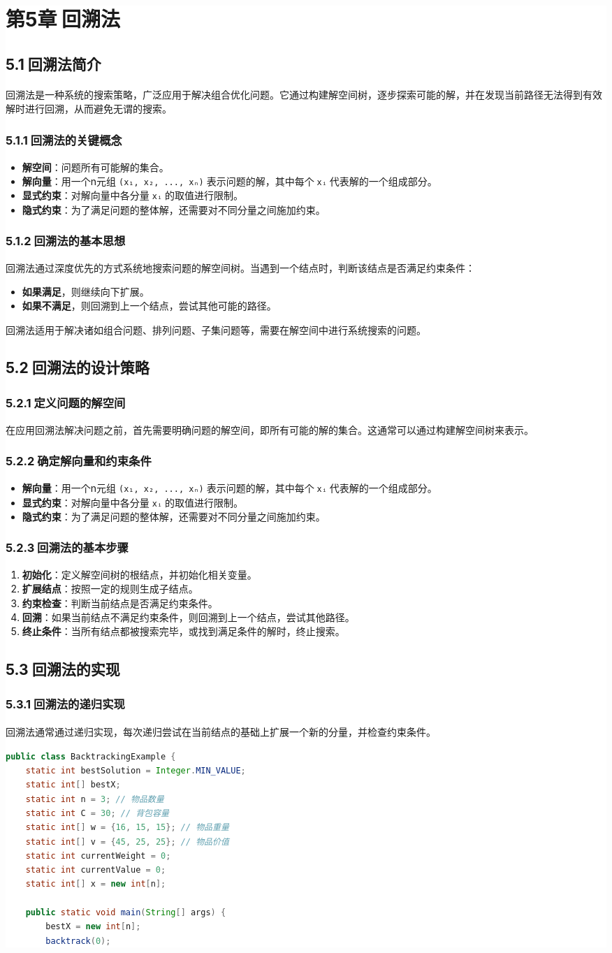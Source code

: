 # 第5章 回溯法

## 5.1 回溯法简介

回溯法是一种系统的搜索策略，广泛应用于解决组合优化问题。它通过构建解空间树，逐步探索可能的解，并在发现当前路径无法得到有效解时进行回溯，从而避免无谓的搜索。

### 5.1.1 回溯法的关键概念

- **解空间**：问题所有可能解的集合。
- **解向量**：用一个n元组 `(x₁, x₂, ..., xₙ)` 表示问题的解，其中每个 `xᵢ` 代表解的一个组成部分。
- **显式约束**：对解向量中各分量 `xᵢ` 的取值进行限制。
- **隐式约束**：为了满足问题的整体解，还需要对不同分量之间施加约束。

### 5.1.2 回溯法的基本思想

回溯法通过深度优先的方式系统地搜索问题的解空间树。当遇到一个结点时，判断该结点是否满足约束条件：

- **如果满足**，则继续向下扩展。
- **如果不满足**，则回溯到上一个结点，尝试其他可能的路径。

回溯法适用于解决诸如组合问题、排列问题、子集问题等，需要在解空间中进行系统搜索的问题。

## 5.2 回溯法的设计策略

### 5.2.1 定义问题的解空间

在应用回溯法解决问题之前，首先需要明确问题的解空间，即所有可能的解的集合。这通常可以通过构建解空间树来表示。

### 5.2.2 确定解向量和约束条件

- **解向量**：用一个n元组 `(x₁, x₂, ..., xₙ)` 表示问题的解，其中每个 `xᵢ` 代表解的一个组成部分。
- **显式约束**：对解向量中各分量 `xᵢ` 的取值进行限制。
- **隐式约束**：为了满足问题的整体解，还需要对不同分量之间施加约束。

### 5.2.3 回溯法的基本步骤

1. **初始化**：定义解空间树的根结点，并初始化相关变量。
2. **扩展结点**：按照一定的规则生成子结点。
3. **约束检查**：判断当前结点是否满足约束条件。
4. **回溯**：如果当前结点不满足约束条件，则回溯到上一个结点，尝试其他路径。
5. **终止条件**：当所有结点都被搜索完毕，或找到满足条件的解时，终止搜索。

## 5.3 回溯法的实现

### 5.3.1 回溯法的递归实现

回溯法通常通过递归实现，每次递归尝试在当前结点的基础上扩展一个新的分量，并检查约束条件。

```java
public class BacktrackingExample {
    static int bestSolution = Integer.MIN_VALUE;
    static int[] bestX;
    static int n = 3; // 物品数量
    static int C = 30; // 背包容量
    static int[] w = {16, 15, 15}; // 物品重量
    static int[] v = {45, 25, 25}; // 物品价值
    static int currentWeight = 0;
    static int currentValue = 0;
    static int[] x = new int[n];
    
    public static void main(String[] args) {
        bestX = new int[n];
        backtrack(0);
```